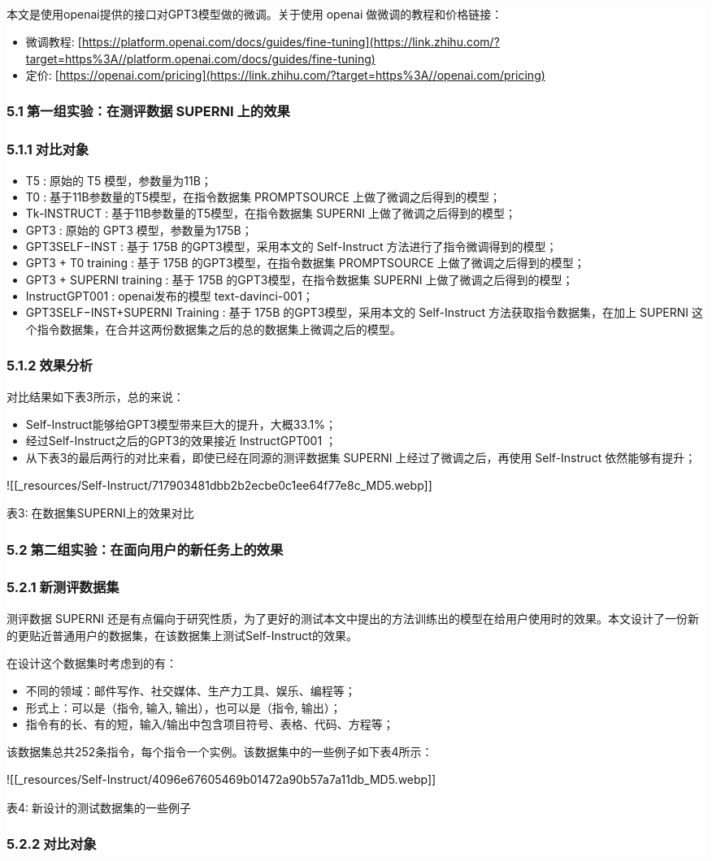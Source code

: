 本文是使用openai提供的接口对GPT3模型做的微调。关于使用 openai 做微调的教程和价格链接：

-   微调教程: [https://platform.openai.com/docs/guides/fine-tuning](https://link.zhihu.com/?target=https%3A//platform.openai.com/docs/guides/fine-tuning)
-   定价: [https://openai.com/pricing](https://link.zhihu.com/?target=https%3A//openai.com/pricing)

### 5.1 第一组实验：在测评数据 SUPERNI 上的效果

### 5.1.1 对比对象

-   T5 : 原始的 T5 模型，参数量为11B；
-   T0 : 基于11B参数量的T5模型，在指令数据集 PROMPTSOURCE 上做了微调之后得到的模型；
-   Tk-INSTRUCT : 基于11B参数量的T5模型，在指令数据集 SUPERNI 上做了微调之后得到的模型；
-   GPT3 : 原始的 GPT3 模型，参数量为175B；
-   GPT3SELF−INST : 基于 175B 的GPT3模型，采用本文的 Self-Instruct 方法进行了指令微调得到的模型；
-   GPT3 + T0 training : 基于 175B 的GPT3模型，在指令数据集 PROMPTSOURCE 上做了微调之后得到的模型；
-   GPT3 + SUPERNI training : 基于 175B 的GPT3模型，在指令数据集 SUPERNI 上做了微调之后得到的模型；
-   InstructGPT001 : openai发布的模型 text-davinci-001；
-   GPT3SELF−INST+SUPERNI Training : 基于 175B 的GPT3模型，采用本文的 Self-Instruct 方法获取指令数据集，在加上 SUPERNI 这个指令数据集，在合并这两份数据集之后的总的数据集上微调之后的模型。

### 5.1.2 效果分析

对比结果如下表3所示，总的来说：

-   Self-Instruct能够给GPT3模型带来巨大的提升，大概33.1%；
-   经过Self-Instruct之后的GPT3的效果接近 InstructGPT001 ；
-   从下表3的最后两行的对比来看，即使已经在同源的测评数据集 SUPERNI 上经过了微调之后，再使用 Self-Instruct 依然能够有提升；

![[_resources/Self-Instruct/717903481dbb2b2ecbe0c1ee64f77e8c_MD5.webp]]

表3: 在数据集SUPERNI上的效果对比

### 5.2 第二组实验：在面向用户的新任务上的效果

### 5.2.1 新测评数据集

测评数据 SUPERNI 还是有点偏向于研究性质，为了更好的测试本文中提出的方法训练出的模型在给用户使用时的效果。本文设计了一份新的更贴近普通用户的数据集，在该数据集上测试Self-Instruct的效果。

在设计这个数据集时考虑到的有：

-   不同的领域：邮件写作、社交媒体、生产力工具、娱乐、编程等；
-   形式上：可以是（指令, 输入, 输出），也可以是（指令, 输出）；
-   指令有的长、有的短，输入/输出中包含项目符号、表格、代码、方程等；

该数据集总共252条指令，每个指令一个实例。该数据集中的一些例子如下表4所示：

![[_resources/Self-Instruct/4096e67605469b01472a90b57a7a11db_MD5.webp]]

表4: 新设计的测试数据集的一些例子

### 5.2.2 对比对象
